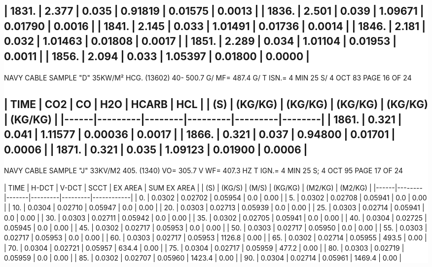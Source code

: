 | 1831. | 2.377 | 0.035 | 0.91819 | 0.01575 | 0.0013 |
| 1836. | 2.501 | 0.039 | 1.09671 | 0.01790 | 0.0016 |
| 1841. | 2.145 | 0.033 | 1.01491 | 0.01736 | 0.0014 |
| 1846. | 2.181 | 0.032 | 1.01463 | 0.01808 | 0.0017 |
| 1851. | 2.289 | 0.034 | 1.01104 | 0.01953 | 0.0011 |
| 1856. | 2.094 | 0.033 | 1.05397 | 0.01800 | 0.0000 |
---
NAVY CABLE SAMPLE "D" 35KW/M² HCG. (13602)
40- 500.7 G/ MF= 487.4 G/ T ISN.= 4 MIN 25 S/ 4 OCT 83
PAGE 16 OF 24

| TIME | CO2 | CO | H2O | HCARB | HCL |
| (S) | (KG/KG) | (KG/KG) | (KG/KG) | (KG/KG) | (KG/KG) |
|------|---------|--------|---------|---------|--------|
| 1861. | 0.321 | 0.041 | 1.11577 | 0.00036 | 0.0017 |
| 1866. | 0.321 | 0.037 | 0.94800 | 0.01701 | 0.0006 |
| 1871. | 0.321 | 0.035 | 1.09123 | 0.01900 | 0.0006 |
---
NAVY CABLE SAMPLE "J" 33KV/M2 405. (1340)
VO= 305.7 V WF= 407.3 HZ T IGN.= 4 MIN 25 S; 4 OCT 95
PAGE 17 OF 24

| TIME | H-DCT | V-DCT | SCCT | EX AREA | SUM EX AREA |
| (S) | (KG/S) | (M/S) | (KG/KG) | (M2/KG) | (M2/KG) |
|------|--------|-------|---------|---------|------------|
| 0. | 0.0302 | 0.02702 | 0.05954 | 0.0 | 0.00 |
| 5. | 0.0302 | 0.02708 | 0.05941 | 0.0 | 0.00 |
| 10. | 0.0304 | 0.02710 | 0.05947 | 0.0 | 0.00 |
| 20. | 0.0303 | 0.02713 | 0.05939 | 0.0 | 0.00 |
| 25. | 0.0303 | 0.02714 | 0.05941 | 0.0 | 0.00 |
| 30. | 0.0303 | 0.02711 | 0.05942 | 0.0 | 0.00 |
| 35. | 0.0302 | 0.02705 | 0.05941 | 0.0 | 0.00 |
| 40. | 0.0304 | 0.02725 | 0.05945 | 0.0 | 0.00 |
| 45. | 0.0302 | 0.02717 | 0.05953 | 0.0 | 0.00 |
| 50. | 0.0303 | 0.02717 | 0.05950 | 0.0 | 0.00 |
| 55. | 0.0303 | 0.02717 | 0.05953 | 0.0 | 0.00 |
| 60. | 0.0303 | 0.02717 | 0.05953 | 1126.8 | 0.00 |
| 65. | 0.0302 | 0.02714 | 0.05955 | 493.5 | 0.00 |
| 70. | 0.0304 | 0.02721 | 0.05957 | 634.4 | 0.00 |
| 75. | 0.0304 | 0.02717 | 0.05959 | 477.2 | 0.00 |
| 80. | 0.0303 | 0.02719 | 0.05959 | 0.0 | 0.00 |
| 85. | 0.0302 | 0.02707 | 0.05960 | 1423.4 | 0.00 |
| 90. | 0.0304 | 0.02714 | 0.05961 | 1469.4 | 0.00 |